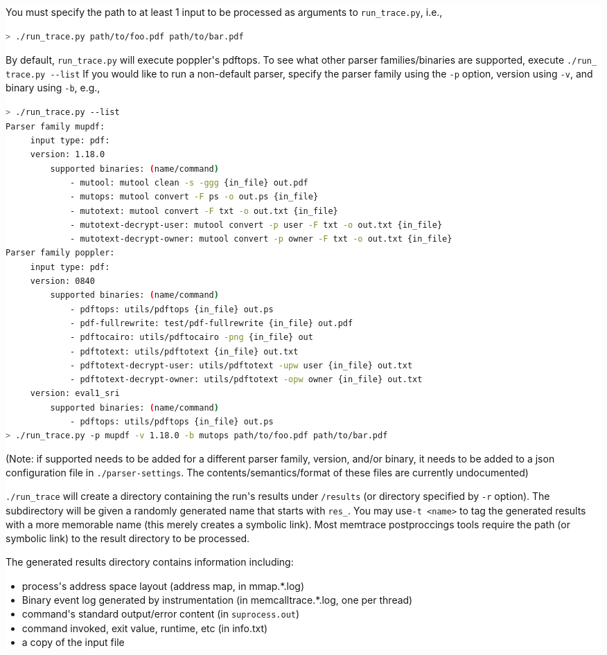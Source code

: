 You must specify the path to at least 1 input to be processed as
arguments to `run_trace.py`, i.e.,
```bash
> ./run_trace.py path/to/foo.pdf path/to/bar.pdf
```

By default, `run_trace.py` will execute poppler's pdftops.  To see
what other parser families/binaries are supported, execute
`./run_trace.py --list` If you would like to run a non-default parser,
specify the parser family using the `-p` option, version using `-v`,
and binary using `-b`, e.g.,

```bash
> ./run_trace.py --list
Parser family mupdf:
	 input type: pdf:
	 version: 1.18.0
		 supported binaries: (name/command)
			 - mutool: mutool clean -s -ggg {in_file} out.pdf
			 - mutops: mutool convert -F ps -o out.ps {in_file}
			 - mutotext: mutool convert -F txt -o out.txt {in_file}
			 - mutotext-decrypt-user: mutool convert -p user -F txt -o out.txt {in_file}
			 - mutotext-decrypt-owner: mutool convert -p owner -F txt -o out.txt {in_file}
Parser family poppler:
	 input type: pdf:
	 version: 0840
		 supported binaries: (name/command)
			 - pdftops: utils/pdftops {in_file} out.ps
			 - pdf-fullrewrite: test/pdf-fullrewrite {in_file} out.pdf
			 - pdftocairo: utils/pdftocairo -png {in_file} out
			 - pdftotext: utils/pdftotext {in_file} out.txt
			 - pdftotext-decrypt-user: utils/pdftotext -upw user {in_file} out.txt
			 - pdftotext-decrypt-owner: utils/pdftotext -opw owner {in_file} out.txt
	 version: eval1_sri
		 supported binaries: (name/command)
			 - pdftops: utils/pdftops {in_file} out.ps
> ./run_trace.py -p mupdf -v 1.18.0 -b mutops path/to/foo.pdf path/to/bar.pdf
```

(Note: if supported needs to be added for a different parser family,
version, and/or binary, it needs to be added to a json configuration
file in `./parser-settings`.  The contents/semantics/format of these
files are currently undocumented)

`./run_trace` will create a directory containing the run's results
under `/results` (or directory specified by `-r` option). The
subdirectory will be given a randomly generated name that starts with
`res_`. You may use`-t <name>` to tag the generated results with a
more memorable name (this merely creates a symbolic link).  Most
memtrace postproccings tools require the path (or symbolic link) to
the result directory to be processed.

The generated results directory contains information including:
- process's address space layout (address map, in mmap.*.log)
- Binary event log generated by instrumentation (in memcalltrace.*.log, one per thread)
- command's standard output/error content (in `suprocess.out`)
- command invoked, exit value, runtime, etc (in info.txt)
- a copy of the input file
